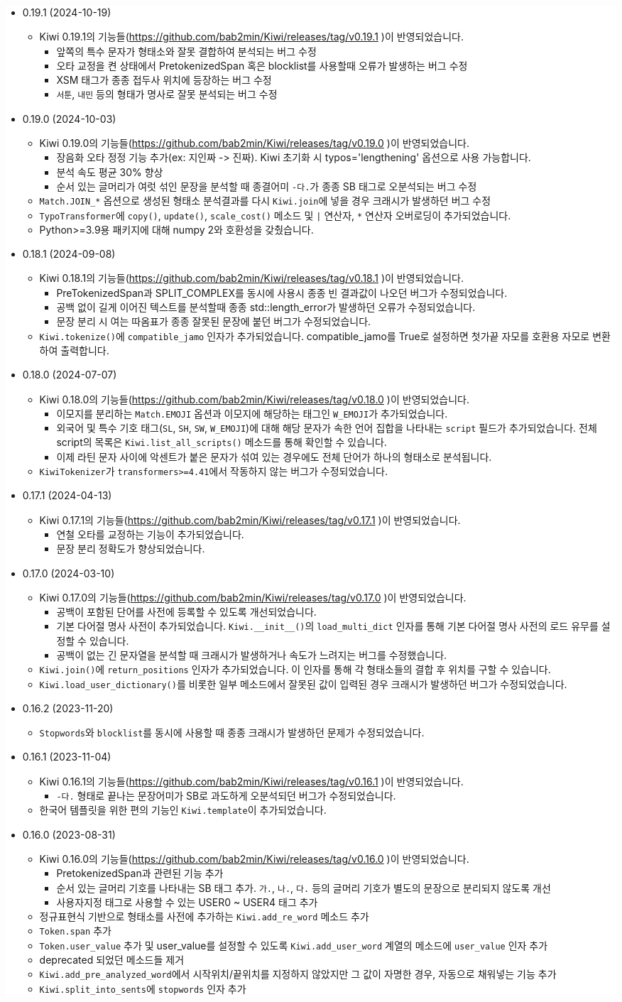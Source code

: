 * 0.19.1 (2024-10-19)
    * Kiwi 0.19.1의 기능들(https://github.com/bab2min/Kiwi/releases/tag/v0.19.1 )이 반영되었습니다.
        * 앞쪽의 특수 문자가 형태소와 잘못 결합하여 분석되는 버그 수정
        * 오타 교정을 켠 상태에서 PretokenizedSpan 혹은 blocklist를 사용할때 오류가 발생하는 버그 수정
        * XSM 태그가 종종 접두사 위치에 등장하는 버그 수정
        * `서툰`, `내민` 등의 형태가 명사로 잘못 분석되는 버그 수정

* 0.19.0 (2024-10-03)
    * Kiwi 0.19.0의 기능들(https://github.com/bab2min/Kiwi/releases/tag/v0.19.0 )이 반영되었습니다.
        * 장음화 오타 정정 기능 추가(ex: 지인짜 -> 진짜). Kiwi 초기화 시 typos='lengthening' 옵션으로 사용 가능합니다.
        * 분석 속도 평균 30% 향상
        * 순서 있는 글머리가 여럿 섞인 문장을 분석할 때 종결어미 `-다.`가 종종 SB 태그로 오분석되는 버그 수정
    * `Match.JOIN_*` 옵션으로 생성된 형태소 분석결과를 다시 `Kiwi.join`에 넣을 경우 크래시가 발생하던 버그 수정
    * `TypoTransformer`에 `copy()`, `update()`, `scale_cost()` 메소드 및 `|` 연산자, `*` 연산자 오버로딩이 추가되었습니다.
    * Python>=3.9용 패키지에 대해 numpy 2와 호환성을 갖췄습니다.

* 0.18.1 (2024-09-08)
    * Kiwi 0.18.1의 기능들(https://github.com/bab2min/Kiwi/releases/tag/v0.18.1 )이 반영되었습니다.
        * PreTokenizedSpan과 SPLIT_COMPLEX를 동시에 사용시 종종 빈 결과값이 나오던 버그가 수정되었습니다.
        * 공백 없이 길게 이어진 텍스트를 분석할때 종종 std::length_error가 발생하던 오류가 수정되었습니다.
        * 문장 분리 시 여는 따옴표가 종종 잘못된 문장에 붙던 버그가 수정되었습니다.
    * `Kiwi.tokenize()`에 `compatible_jamo` 인자가 추가되었습니다. compatible_jamo를 True로 설정하면 첫가끝 자모를 호환용 자모로 변환하여 출력합니다.

* 0.18.0 (2024-07-07)
    * Kiwi 0.18.0의 기능들(https://github.com/bab2min/Kiwi/releases/tag/v0.18.0 )이 반영되었습니다.
        * 이모지를 분리하는 `Match.EMOJI` 옵션과 이모지에 해당하는 태그인 `W_EMOJI`가 추가되었습니다.
        * 외국어 및 특수 기호 태그(`SL`, `SH`, `SW`, `W_EMOJI`)에 대해 해당 문자가 속한 언어 집합을 나타내는 `script` 필드가 추가되었습니다. 전체 script의 목록은 `Kiwi.list_all_scripts()` 메소드를 통해 확인할 수 있습니다.
        * 이제 라틴 문자 사이에 악센트가 붙은 문자가 섞여 있는 경우에도 전체 단어가 하나의 형태소로 분석됩니다.
    * `KiwiTokenizer`가 `transformers>=4.41`에서 작동하지 않는 버그가 수정되었습니다.

* 0.17.1 (2024-04-13)
    * Kiwi 0.17.1의 기능들(https://github.com/bab2min/Kiwi/releases/tag/v0.17.1 )이 반영되었습니다.
        * 연철 오타를 교정하는 기능이 추가되었습니다.
        * 문장 분리 정확도가 향상되었습니다.

* 0.17.0 (2024-03-10)
    * Kiwi 0.17.0의 기능들(https://github.com/bab2min/Kiwi/releases/tag/v0.17.0 )이 반영되었습니다.
        * 공백이 포함된 단어를 사전에 등록할 수 있도록 개선되었습니다.
        * 기본 다어절 명사 사전이 추가되었습니다. `Kiwi.__init__()`의 `load_multi_dict` 인자를 통해 기본 다어절 명사 사전의 로드 유무를 설정할 수 있습니다.
        * 공백이 없는 긴 문자열을 분석할 때 크래시가 발생하거나 속도가 느려지는 버그를 수정했습니다.
    * `Kiwi.join()`에 `return_positions` 인자가 추가되었습니다. 이 인자를 통해 각 형태소들의 결합 후 위치를 구할 수 있습니다.
    * `Kiwi.load_user_dictionary()`를 비롯한 일부 메소드에서 잘못된 값이 입력된 경우 크래시가 발생하던 버그가 수정되었습니다.

* 0.16.2 (2023-11-20)
    * `Stopwords`와 `blocklist`를 동시에 사용할 때 종종 크래시가 발생하던 문제가 수정되었습니다.

* 0.16.1 (2023-11-04)
    * Kiwi 0.16.1의 기능들(https://github.com/bab2min/Kiwi/releases/tag/v0.16.1 )이 반영되었습니다.
        * `-다.` 형태로 끝나는 문장어미가 SB로 과도하게 오분석되던 버그가 수정되었습니다.
    * 한국어 템플릿을 위한 편의 기능인 `Kiwi.template`이 추가되었습니다.

* 0.16.0 (2023-08-31)
    * Kiwi 0.16.0의 기능들(https://github.com/bab2min/Kiwi/releases/tag/v0.16.0 )이 반영되었습니다.
        * PretokenizedSpan과 관련된 기능 추가
        * 순서 있는 글머리 기호를 나타내는 SB 태그 추가. `가.`, `나.`, `다.` 등의 글머리 기호가 별도의 문장으로 분리되지 않도록 개선
        * 사용자지정 태그로 사용할 수 있는 USER0 ~ USER4 태그 추가
    * 정규표현식 기반으로 형태소를 사전에 추가하는 `Kiwi.add_re_word` 메소드 추가
    * `Token.span` 추가
    * `Token.user_value` 추가 및 user_value를 설정할 수 있도록 `Kiwi.add_user_word` 계열의 메소드에 `user_value` 인자 추가
    * deprecated 되었던 메소드들 제거
    * `Kiwi.add_pre_analyzed_word`에서 시작위치/끝위치를 지정하지 않았지만 그 값이 자명한 경우, 자동으로 채워넣는 기능 추가
    * `Kiwi.split_into_sents`에 `stopwords` 인자 추가
